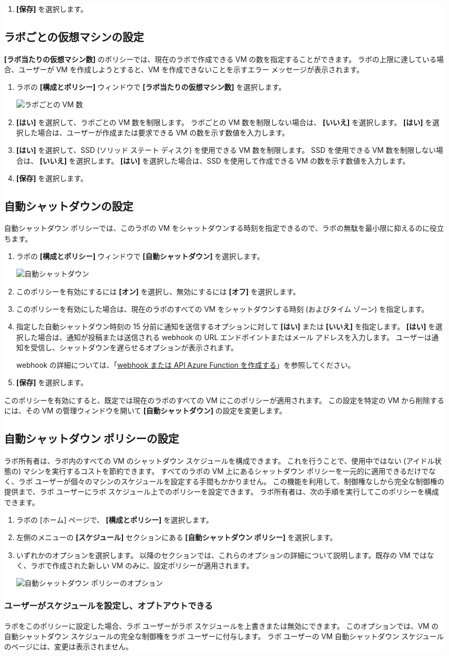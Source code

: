 1. **[保存]** を選択します。

## <a name="set-virtual-machines-per-lab"></a>ラボごとの仮想マシンの設定
**[ラボ当たりの仮想マシン数]** のポリシーでは、現在のラボで作成できる VM の数を指定することができます。 ラボの上限に達している場合、ユーザーが VM を作成しようとすると、VM を作成できないことを示すエラー メッセージが表示されます。 

1. ラボの **[構成とポリシー]** ウィンドウで **[ラボ当たりの仮想マシン数]** を選択します。
   
    ![ラボごとの VM 数](./media/devtest-lab-set-lab-policy/max-vms-per-lab.png)

1. **[はい]** を選択して、ラボごとの VM 数を制限します。 ラボごとの VM 数を制限しない場合は、 **[いいえ]** を選択します。 **[はい]** を選択した場合は、ユーザーが作成または要求できる VM の数を示す数値を入力します。 

1. **[はい]** を選択して、SSD (ソリッド ステート ディスク) を使用できる VM 数を制限します。 SSD を使用できる VM 数を制限しない場合は、 **[いいえ]** を選択します。 **[はい]** を選択した場合は、SSD を使用して作成できる VM の数を示す数値を入力します。 

1. **[保存]** を選択します。

## <a name="set-auto-shutdown"></a>自動シャットダウンの設定
自動シャットダウン ポリシーでは、このラボの VM をシャットダウンする時刻を指定できるので、ラボの無駄を最小限に抑えるのに役立ちます。

1. ラボの **[構成とポリシー]** ウィンドウで **[自動シャットダウン]** を選択します。
   
    ![自動シャットダウン](./media/devtest-lab-set-lab-policy/auto-shutdown.png)

1. このポリシーを有効にするには **[オン]** を選択し、無効にするには **[オフ]** を選択します。

1. このポリシーを有効にした場合は、現在のラボのすべての VM をシャットダウンする時刻 (およびタイム ゾーン) を指定します。

1. 指定した自動シャットダウン時刻の 15 分前に通知を送信するオプションに対して **[はい]** または **[いいえ]** を指定します。 **[はい]** を選択した場合は、通知が投稿または送信される webhook の URL エンドポイントまたはメール アドレスを入力します。 ユーザーは通知を受信し、シャットダウンを遅らせるオプションが表示されます。

   webhook の詳細については、「[webhook または API Azure Function を作成する](../azure-functions/functions-bindings-http-webhook.md)」を参照してください。 

1. **[保存]** を選択します。

このポリシーを有効にすると、既定では現在のラボのすべての VM にこのポリシーが適用されます。 この設定を特定の VM から削除するには、その VM の管理ウィンドウを開いて **[自動シャットダウン]** の設定を変更します。

## <a name="set-auto-shutdown-policy"></a>自動シャットダウン ポリシーの設定
ラボ所有者は、ラボ内のすべての VM のシャットダウン スケジュールを構成できます。 これを行うことで、使用中ではない (アイドル状態の) マシンを実行するコストを節約できます。 すべてのラボの VM 上にあるシャットダウン ポリシーを一元的に適用できるだけでなく、ラボ ユーザーが個々のマシンのスケジュールを設定する手間もかかりません。 この機能を利用して、制御権なしから完全な制御権の提供まで、ラボ ユーザーにラボ スケジュール上でのポリシーを設定できます。 ラボ所有者は、次の手順を実行してこのポリシーを構成できます。

1. ラボの [ホーム] ページで、 **[構成とポリシー]** を選択します。
2. 左側のメニューの **[スケジュール]** セクションにある **[自動シャットダウン ポリシー]** を選択します。
3. いずれかのオプションを選択します。 以降のセクションでは、これらのオプションの詳細について説明します。既存の VM ではなく、ラボで作成された新しい VM のみに、設定ポリシーが適用されます。 

    ![自動シャットダウン ポリシーのオプション](./media/devtest-lab-set-lab-policy/auto-shutdown-policy-options.png)

### <a name="user-sets-a-schedule-and-can-opt-out"></a>ユーザーがスケジュールを設定し、オプトアウトできる
ラボをこのポリシーに設定した場合、ラボ ユーザーがラボ スケジュールを上書きまたは無効にできます。 このオプションでは、VM の自動シャットダウン スケジュールの完全な制御権をラボ ユーザーに付与します。 ラボ ユーザーの VM 自動シャットダウン スケジュールのページには、変更は表示されません。

